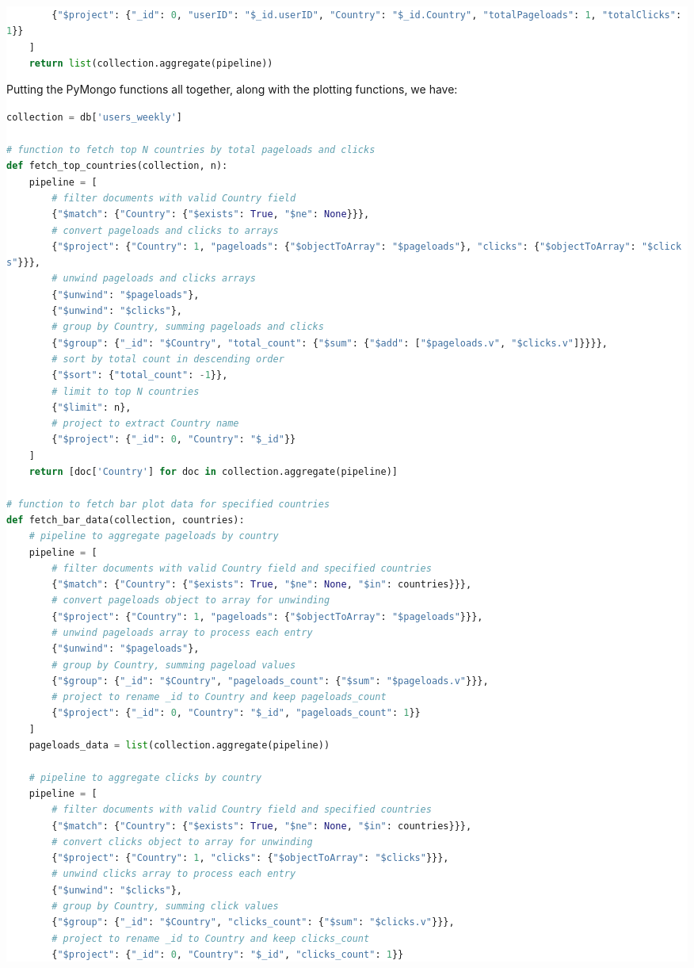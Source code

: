 ```python
        {"$project": {"_id": 0, "userID": "$_id.userID", "Country": "$_id.Country", "totalPageloads": 1, "totalClicks": 1}}
    ]
    return list(collection.aggregate(pipeline))
```


Putting the PyMongo functions all together, along with the plotting functions, we have:


```python
collection = db['users_weekly']

# function to fetch top N countries by total pageloads and clicks
def fetch_top_countries(collection, n):
    pipeline = [
        # filter documents with valid Country field
        {"$match": {"Country": {"$exists": True, "$ne": None}}},
        # convert pageloads and clicks to arrays
        {"$project": {"Country": 1, "pageloads": {"$objectToArray": "$pageloads"}, "clicks": {"$objectToArray": "$clicks"}}},
        # unwind pageloads and clicks arrays
        {"$unwind": "$pageloads"},
        {"$unwind": "$clicks"},
        # group by Country, summing pageloads and clicks
        {"$group": {"_id": "$Country", "total_count": {"$sum": {"$add": ["$pageloads.v", "$clicks.v"]}}}},
        # sort by total count in descending order
        {"$sort": {"total_count": -1}},
        # limit to top N countries
        {"$limit": n},
        # project to extract Country name
        {"$project": {"_id": 0, "Country": "$_id"}}
    ]
    return [doc['Country'] for doc in collection.aggregate(pipeline)]

# function to fetch bar plot data for specified countries
def fetch_bar_data(collection, countries):
    # pipeline to aggregate pageloads by country
    pipeline = [
        # filter documents with valid Country field and specified countries
        {"$match": {"Country": {"$exists": True, "$ne": None, "$in": countries}}},
        # convert pageloads object to array for unwinding
        {"$project": {"Country": 1, "pageloads": {"$objectToArray": "$pageloads"}}},
        # unwind pageloads array to process each entry
        {"$unwind": "$pageloads"},
        # group by Country, summing pageload values
        {"$group": {"_id": "$Country", "pageloads_count": {"$sum": "$pageloads.v"}}},
        # project to rename _id to Country and keep pageloads_count
        {"$project": {"_id": 0, "Country": "$_id", "pageloads_count": 1}}
    ]
    pageloads_data = list(collection.aggregate(pipeline))

    # pipeline to aggregate clicks by country
    pipeline = [
        # filter documents with valid Country field and specified countries
        {"$match": {"Country": {"$exists": True, "$ne": None, "$in": countries}}},
        # convert clicks object to array for unwinding
        {"$project": {"Country": 1, "clicks": {"$objectToArray": "$clicks"}}},
        # unwind clicks array to process each entry
        {"$unwind": "$clicks"},
        # group by Country, summing click values
        {"$group": {"_id": "$Country", "clicks_count": {"$sum": "$clicks.v"}}},
        # project to rename _id to Country and keep clicks_count
        {"$project": {"_id": 0, "Country": "$_id", "clicks_count": 1}}
```